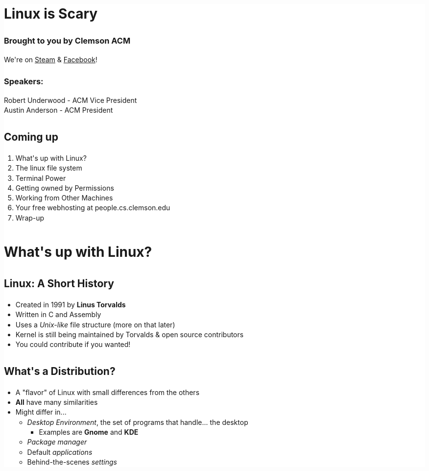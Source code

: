 # Linux is Scary


### Brought to you by Clemson ACM

We're on [Steam](http://steamcommunity.com/groups/clemsonacm) &
[Facebook](https://www.facebook.com/groups/283823058297107/)!

### Speakers:

Robert Underwood - ACM Vice President \
 Austin Anderson - ACM President



## Coming up

1. What's up with Linux?
2. The linux file system
3. Terminal Power
4. Getting owned by Permissions
5. Working from Other Machines
6. Your free webhosting at people.cs.clemson.edu
7. Wrap-up



# What's up with Linux?



## Linux: A Short History

- Created in 1991 by **Linus Torvalds**
- Written in C and Assembly
- Uses a *Unix-like* file structure (more on that later)
- Kernel is still being maintained by Torvalds & open source
    contributors
- You could contribute if you wanted!



## What's a Distribution?

- A "flavor" of Linux with small differences from the others
- **All** have many similarities
- Might differ in...
    - *Desktop Environment*, the set of programs that handle... the
        desktop
        - Examples are **Gnome** and **KDE**
    - *Package manager*
    - Default *applications*
    - Behind-the-scenes *settings*
